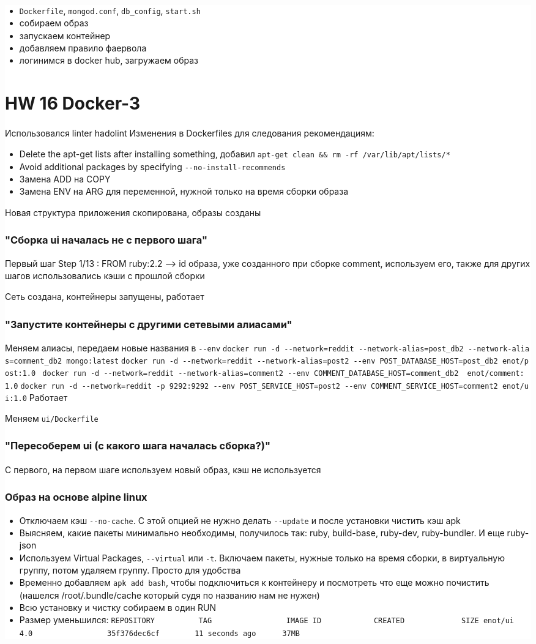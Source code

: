 - `Dockerfile`, `mongod.conf`, `db_config`, `start.sh`
- собираем образ
- запускаем контейнер
- добавляем правило фаервола
- логинимся в docker hub, загружаем образ


# HW 16 Docker-3


Использовался linter hadolint
Изменения в Dockerfiles для следования рекомендациям:
- Delete the apt-get lists after installing something, добавил `apt-get clean && rm -rf /var/lib/apt/lists/*`
- Avoid additional packages by specifying `--no-install-recommends`
- Замена ADD на COPY
- Замена ENV на ARG для переменной, нужной только на время сборки образа

Новая структура приложения скопирована, образы созданы

### "Cборка ui началась не с первого шага" 
Первый шаг Step 1/13 : FROM ruby:2.2 --> id образа, уже созданного при сборке comment, используем его, также для других шагов использовались кэши с прошлой сборки 

Сеть создана, контейнеры запущены, работает

### "Запустите контейнеры с другими сетевыми алиасами"
Меняем алиасы, передаем новые названия в `--env`
`docker run -d --network=reddit --network-alias=post_db2 --network-alias=comment_db2 mongo:latest`
`docker run -d --network=reddit --network-alias=post2 --env POST_DATABASE_HOST=post_db2 enot/post:1.0 `
`docker run -d --network=reddit --network-alias=comment2 --env COMMENT_DATABASE_HOST=comment_db2  enot/comment:1.0`
`docker run -d --network=reddit -p 9292:9292 --env POST_SERVICE_HOST=post2 --env COMMENT_SERVICE_HOST=comment2 enot/ui:1.0`
Работает

Меняем `ui/Dockerfile`
### "Пересоберем ui (с какого шага началась сборка?)"
C первого, на первом шаге используем новый образ, кэш не используется

### Образ на основе alpine linux
- Отключаем кэш `--no-cache`. С этой опцией не нужно делать `--update` и после установки чистить кэш apk 
- Выясняем, какие пакеты минимально необходимы, получилось так: ruby, build-base, ruby-dev, ruby-bundler. И еще ruby-json 
- Используем Virtual Packages, `--virtual` или `-t`. Включаем пакеты, нужные только на время сборки, в виртуальную группу, потом удаляем группу. Просто для удобства
- Временно добавляем `apk add bash`, чтобы подключиться к контейнеру и посмотреть что еще можно почистить (нашелся /root/.bundle/cache который судя по названию нам не нужен)
- Всю установку и чистку собираем в один RUN 
- Размер уменьшился:
`REPOSITORY          TAG                 IMAGE ID            CREATED             SIZE
enot/ui             4.0                 35f376dec6cf        11 seconds ago      37MB`
